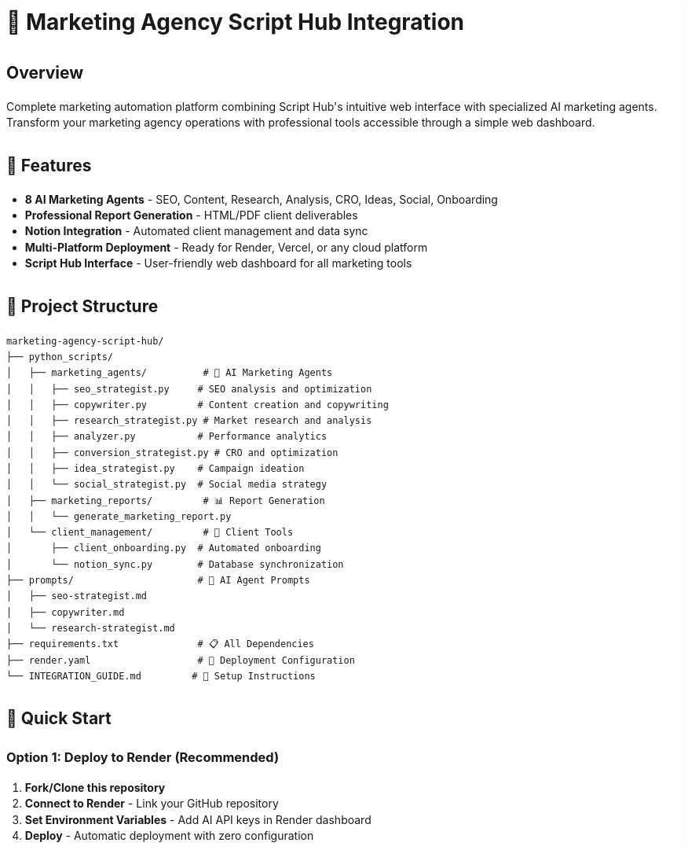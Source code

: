 # 🚀 Marketing Agency Script Hub Integration

## Overview
Complete marketing automation platform combining Script Hub's intuitive web interface with specialized AI marketing agents. Transform your marketing agency operations with professional tools accessible through a simple web dashboard.

## 🎯 Features
- **8 AI Marketing Agents** - SEO, Content, Research, Analysis, CRO, Ideas, Social, Onboarding
- **Professional Report Generation** - HTML/PDF client deliverables
- **Notion Integration** - Automated client management and data sync
- **Multi-Platform Deployment** - Ready for Render, Vercel, or any cloud platform
- **Script Hub Interface** - User-friendly web dashboard for all marketing tools

## 📁 Project Structure
```
marketing-agency-script-hub/
├── python_scripts/
│   ├── marketing_agents/          # 🤖 AI Marketing Agents
│   │   ├── seo_strategist.py     # SEO analysis and optimization
│   │   ├── copywriter.py         # Content creation and copywriting
│   │   ├── research_strategist.py # Market research and analysis
│   │   ├── analyzer.py           # Performance analytics
│   │   ├── conversion_strategist.py # CRO and optimization
│   │   ├── idea_strategist.py    # Campaign ideation
│   │   └── social_strategist.py  # Social media strategy
│   ├── marketing_reports/         # 📊 Report Generation
│   │   └── generate_marketing_report.py
│   └── client_management/         # 👥 Client Tools
│       ├── client_onboarding.py  # Automated onboarding
│       └── notion_sync.py        # Database synchronization
├── prompts/                      # 📝 AI Agent Prompts
│   ├── seo-strategist.md
│   ├── copywriter.md
│   └── research-strategist.md
├── requirements.txt              # 📋 All Dependencies
├── render.yaml                   # 🚀 Deployment Configuration
└── INTEGRATION_GUIDE.md         # 📖 Setup Instructions
```

## 🚀 Quick Start

### Option 1: Deploy to Render (Recommended)
1. **Fork/Clone this repository**
2. **Connect to Render** - Link your GitHub repository
3. **Set Environment Variables** - Add AI API keys in Render dashboard
4. **Deploy** - Automatic deployment with zero configuration
